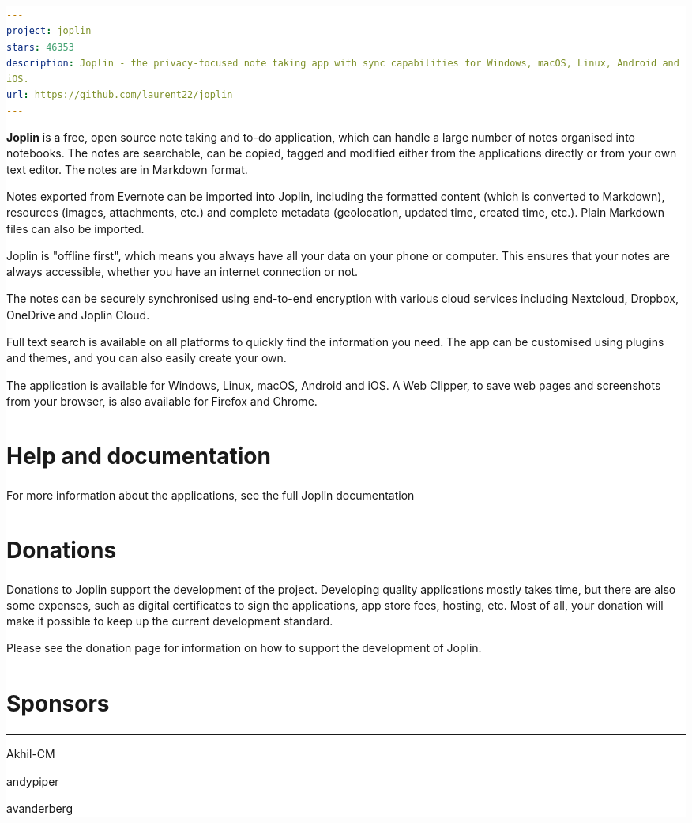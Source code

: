 ```yaml
---
project: joplin
stars: 46353
description: Joplin - the privacy-focused note taking app with sync capabilities for Windows, macOS, Linux, Android and iOS.
url: https://github.com/laurent22/joplin
---
```


**Joplin** is a free, open source note taking and to-do application, which can handle a large number of notes organised into notebooks. The notes are searchable, can be copied, tagged and modified either from the applications directly or from your own text editor. The notes are in Markdown format.

Notes exported from Evernote can be imported into Joplin, including the formatted content (which is converted to Markdown), resources (images, attachments, etc.) and complete metadata (geolocation, updated time, created time, etc.). Plain Markdown files can also be imported.

Joplin is "offline first", which means you always have all your data on your phone or computer. This ensures that your notes are always accessible, whether you have an internet connection or not.

The notes can be securely synchronised using end-to-end encryption with various cloud services including Nextcloud, Dropbox, OneDrive and Joplin Cloud.

Full text search is available on all platforms to quickly find the information you need. The app can be customised using plugins and themes, and you can also easily create your own.

The application is available for Windows, Linux, macOS, Android and iOS. A Web Clipper, to save web pages and screenshots from your browser, is also available for Firefox and Chrome.

Help and documentation
======================

For more information about the applications, see the full Joplin documentation

Donations
=========

Donations to Joplin support the development of the project. Developing quality applications mostly takes time, but there are also some expenses, such as digital certificates to sign the applications, app store fees, hosting, etc. Most of all, your donation will make it possible to keep up the current development standard.

Please see the donation page for information on how to support the development of Joplin.

Sponsors
========

* * *

  
Akhil-CM

  
andypiper

  
avanderberg

  